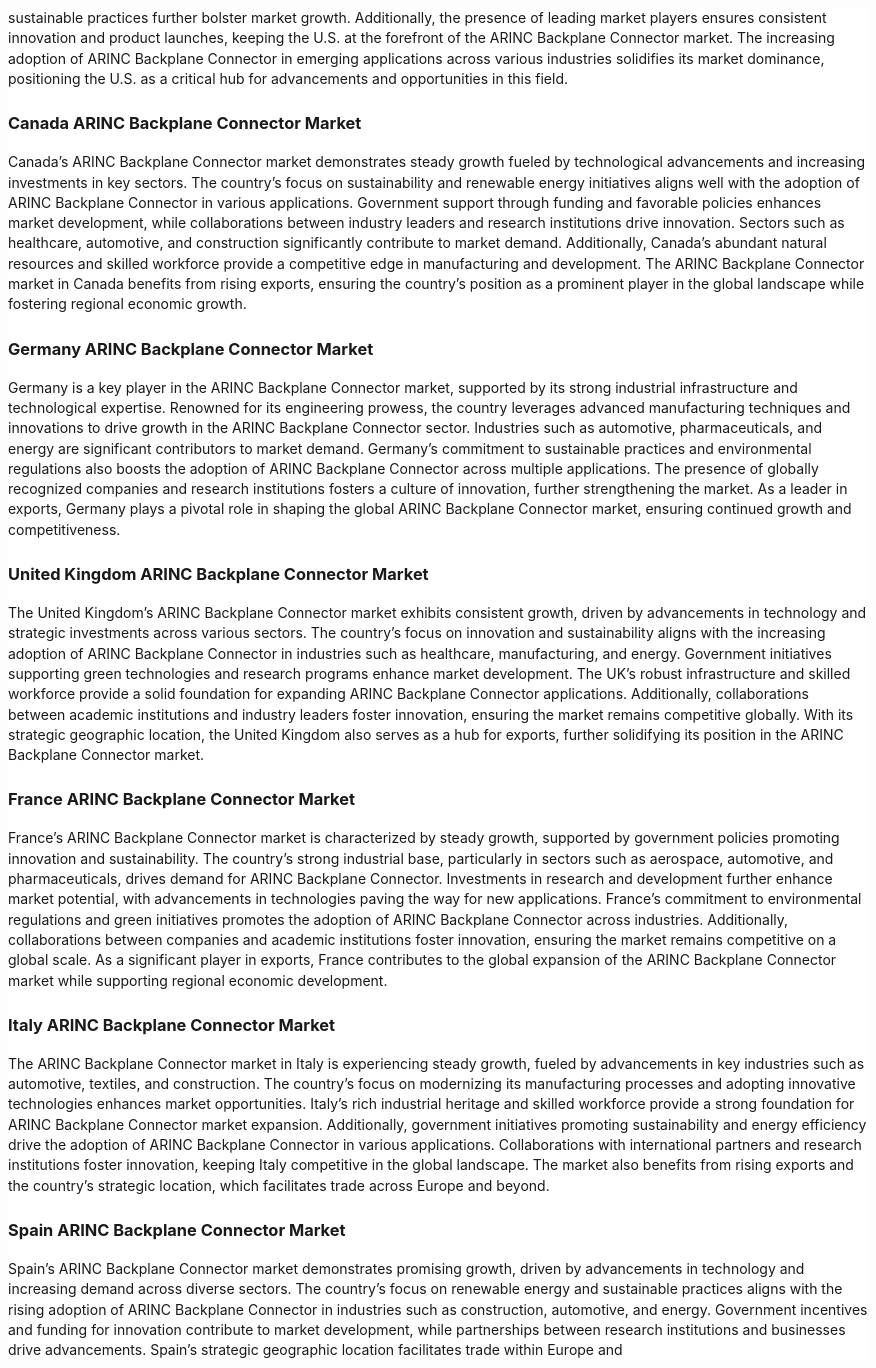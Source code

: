 sustainable practices further bolster market growth. Additionally, the presence of leading market players ensures consistent innovation and product launches, keeping the U.S. at the forefront of the ARINC Backplane Connector market. The increasing adoption of ARINC Backplane Connector in emerging applications across various industries solidifies its market dominance, positioning the U.S. as a critical hub for advancements and opportunities in this field.</p><h3>Canada ARINC Backplane Connector Market</h3><p>Canada&rsquo;s ARINC Backplane Connector market demonstrates steady growth fueled by technological advancements and increasing investments in key sectors. The country&rsquo;s focus on sustainability and renewable energy initiatives aligns well with the adoption of ARINC Backplane Connector in various applications. Government support through funding and favorable policies enhances market development, while collaborations between industry leaders and research institutions drive innovation. Sectors such as healthcare, automotive, and construction significantly contribute to market demand. Additionally, Canada&rsquo;s abundant natural resources and skilled workforce provide a competitive edge in manufacturing and development. The ARINC Backplane Connector market in Canada benefits from rising exports, ensuring the country&rsquo;s position as a prominent player in the global landscape while fostering regional economic growth.</p><h3>Germany ARINC Backplane Connector Market</h3><p>Germany is a key player in the ARINC Backplane Connector market, supported by its strong industrial infrastructure and technological expertise. Renowned for its engineering prowess, the country leverages advanced manufacturing techniques and innovations to drive growth in the ARINC Backplane Connector sector. Industries such as automotive, pharmaceuticals, and energy are significant contributors to market demand. Germany&rsquo;s commitment to sustainable practices and environmental regulations also boosts the adoption of ARINC Backplane Connector across multiple applications. The presence of globally recognized companies and research institutions fosters a culture of innovation, further strengthening the market. As a leader in exports, Germany plays a pivotal role in shaping the global ARINC Backplane Connector market, ensuring continued growth and competitiveness.</p><h3>United Kingdom ARINC Backplane Connector Market</h3><p>The United Kingdom&rsquo;s ARINC Backplane Connector market exhibits consistent growth, driven by advancements in technology and strategic investments across various sectors. The country&rsquo;s focus on innovation and sustainability aligns with the increasing adoption of ARINC Backplane Connector in industries such as healthcare, manufacturing, and energy. Government initiatives supporting green technologies and research programs enhance market development. The UK&rsquo;s robust infrastructure and skilled workforce provide a solid foundation for expanding ARINC Backplane Connector applications. Additionally, collaborations between academic institutions and industry leaders foster innovation, ensuring the market remains competitive globally. With its strategic geographic location, the United Kingdom also serves as a hub for exports, further solidifying its position in the ARINC Backplane Connector market.</p><h3>France ARINC Backplane Connector Market</h3><p>France&rsquo;s ARINC Backplane Connector market is characterized by steady growth, supported by government policies promoting innovation and sustainability. The country&rsquo;s strong industrial base, particularly in sectors such as aerospace, automotive, and pharmaceuticals, drives demand for ARINC Backplane Connector. Investments in research and development further enhance market potential, with advancements in technologies paving the way for new applications. France&rsquo;s commitment to environmental regulations and green initiatives promotes the adoption of ARINC Backplane Connector across industries. Additionally, collaborations between companies and academic institutions foster innovation, ensuring the market remains competitive on a global scale. As a significant player in exports, France contributes to the global expansion of the ARINC Backplane Connector market while supporting regional economic development.</p><h3>Italy ARINC Backplane Connector Market</h3><p>The ARINC Backplane Connector market in Italy is experiencing steady growth, fueled by advancements in key industries such as automotive, textiles, and construction. The country&rsquo;s focus on modernizing its manufacturing processes and adopting innovative technologies enhances market opportunities. Italy&rsquo;s rich industrial heritage and skilled workforce provide a strong foundation for ARINC Backplane Connector market expansion. Additionally, government initiatives promoting sustainability and energy efficiency drive the adoption of ARINC Backplane Connector in various applications. Collaborations with international partners and research institutions foster innovation, keeping Italy competitive in the global landscape. The market also benefits from rising exports and the country&rsquo;s strategic location, which facilitates trade across Europe and beyond.</p><h3>Spain ARINC Backplane Connector Market</h3><p>Spain&rsquo;s ARINC Backplane Connector market demonstrates promising growth, driven by advancements in technology and increasing demand across diverse sectors. The country&rsquo;s focus on renewable energy and sustainable practices aligns with the rising adoption of ARINC Backplane Connector in industries such as construction, automotive, and energy. Government incentives and funding for innovation contribute to market development, while partnerships between research institutions and businesses drive advancements. Spain&rsquo;s strategic geographic location facilitates trade within Europe and